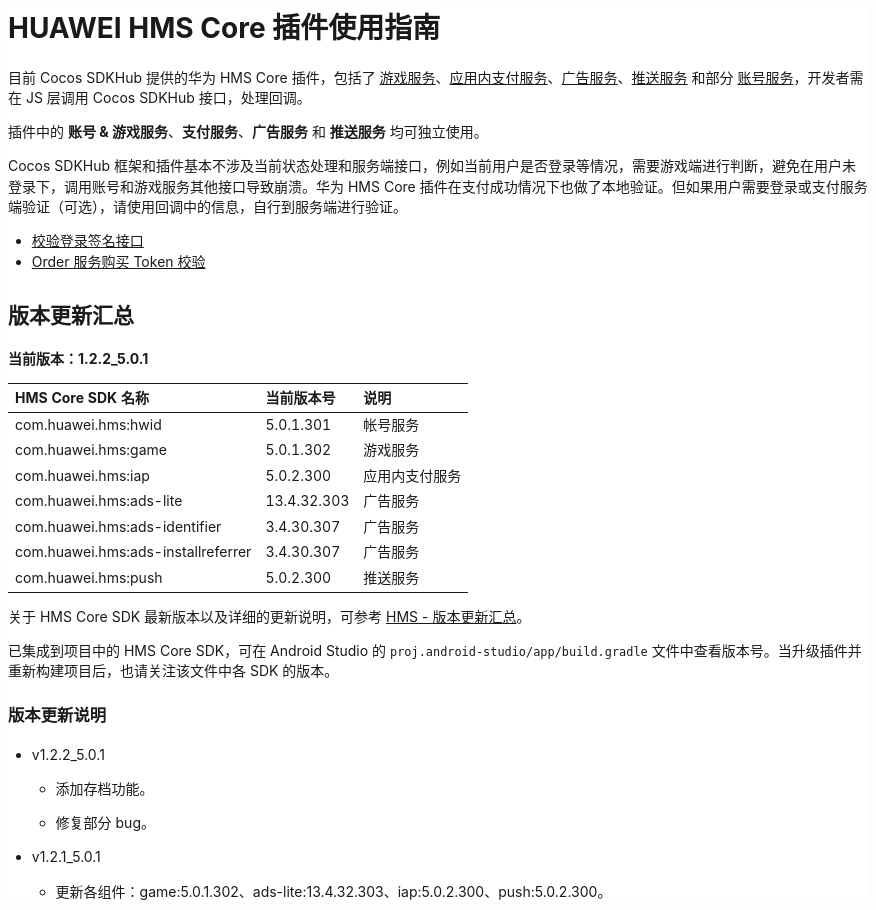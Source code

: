 # HUAWEI HMS Core 插件使用指南

目前 Cocos SDKHub 提供的华为 HMS Core 插件，包括了 [游戏服务](https://developer.huawei.com/consumer/cn/hms/huawei-game)、[应用内支付服务](https://developer.huawei.com/consumer/cn/hms/huawei-iap/)、[广告服务](https://developer.huawei.com/consumer/cn/hms/huawei-adskit)、[推送服务](https://developer.huawei.com/consumer/cn/hms/huawei-pushkit) 和部分 [账号服务](https://developer.huawei.com/consumer/cn/hms/huawei-accountkit)，开发者需在 JS 层调用 Cocos SDKHub 接口，处理回调。

插件中的 **账号 & 游戏服务**、**支付服务**、**广告服务** 和 **推送服务** 均可独立使用。

Cocos SDKHub 框架和插件基本不涉及当前状态处理和服务端接口，例如当前用户是否登录等情况，需要游戏端进行判断，避免在用户未登录下，调用账号和游戏服务其他接口导致崩溃。华为 HMS Core 插件在支付成功情况下也做了本地验证。但如果用户需要登录或支付服务端验证（可选），请使用回调中的信息，自行到服务端进行验证。

- [校验登录签名接口](https://developer.huawei.com/consumer/cn/doc/development/HMS-References/verify-login-signature)
- [Order 服务购买 Token 校验](https://developer.huawei.com/consumer/cn/doc/development/HMS-Guides/iap-order-service-purchase-token-verification-v4)

## 版本更新汇总

**当前版本：1.2.2_5.0.1**

| HMS Core SDK 名称 | 当前版本号 | 说明 |
| :--- | :--- | :--- |
| com.huawei.hms:hwid | 5.0.1.301 | 帐号服务 |
| com.huawei.hms:game | 5.0.1.302 | 游戏服务 |
| com.huawei.hms:iap | 5.0.2.300 | 应用内支付服务 |
| com.huawei.hms:ads-lite | 13.4.32.303 | 广告服务 |
| com.huawei.hms:ads-identifier | 3.4.30.307 | 广告服务 |
| com.huawei.hms:ads-installreferrer | 3.4.30.307 | 广告服务 |
| com.huawei.hms:push | 5.0.2.300 | 推送服务 |

关于 HMS Core SDK 最新版本以及详细的更新说明，可参考 [HMS - 版本更新汇总](https://developer.huawei.com/consumer/cn/doc/development/HMSCore-Guides/hmssdk-kit-0000001050042513)。

已集成到项目中的 HMS Core SDK，可在 Android Studio 的 `proj.android-studio/app/build.gradle` 文件中查看版本号。当升级插件并重新构建项目后，也请关注该文件中各 SDK 的版本。

### 版本更新说明

- v1.2.2_5.0.1

    - 添加存档功能。

    - 修复部分 bug。

- v1.2.1_5.0.1

    - 更新各组件：game:5.0.1.302、ads-lite:13.4.32.303、iap:5.0.2.300、push:5.0.2.300。
